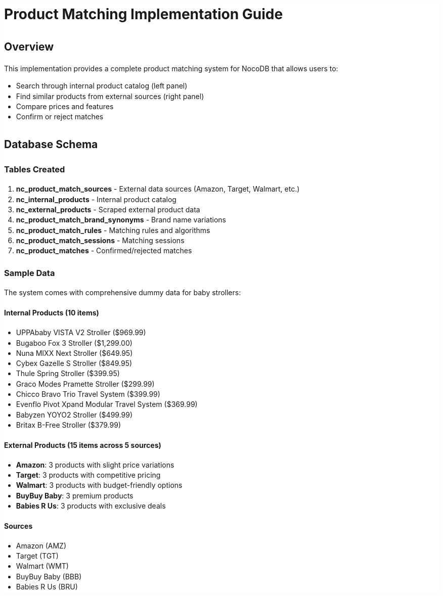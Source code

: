 # Product Matching Implementation Guide

## Overview

This implementation provides a complete product matching system for NocoDB that allows users to:
- Search through internal product catalog (left panel)
- Find similar products from external sources (right panel)
- Compare prices and features
- Confirm or reject matches

## Database Schema

### Tables Created

1. **nc_product_match_sources** - External data sources (Amazon, Target, Walmart, etc.)
2. **nc_internal_products** - Internal product catalog
3. **nc_external_products** - Scraped external product data
4. **nc_product_match_brand_synonyms** - Brand name variations
5. **nc_product_match_rules** - Matching rules and algorithms
6. **nc_product_match_sessions** - Matching sessions
7. **nc_product_matches** - Confirmed/rejected matches

### Sample Data

The system comes with comprehensive dummy data for baby strollers:

#### Internal Products (10 items)
- UPPAbaby VISTA V2 Stroller ($969.99)
- Bugaboo Fox 3 Stroller ($1,299.00)
- Nuna MIXX Next Stroller ($649.95)
- Cybex Gazelle S Stroller ($849.95)
- Thule Spring Stroller ($399.95)
- Graco Modes Pramette Stroller ($299.99)
- Chicco Bravo Trio Travel System ($399.99)
- Evenflo Pivot Xpand Modular Travel System ($369.99)
- Babyzen YOYO2 Stroller ($499.99)
- Britax B-Free Stroller ($379.99)

#### External Products (15 items across 5 sources)
- **Amazon**: 3 products with slight price variations
- **Target**: 3 products with competitive pricing
- **Walmart**: 3 products with budget-friendly options
- **BuyBuy Baby**: 3 premium products
- **Babies R Us**: 3 products with exclusive deals

#### Sources
- Amazon (AMZ)
- Target (TGT)
- Walmart (WMT)
- BuyBuy Baby (BBB)
- Babies R Us (BRU)

